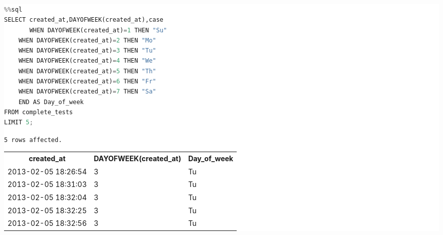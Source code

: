 
```python
%%sql
SELECT created_at,DAYOFWEEK(created_at),case
       WHEN DAYOFWEEK(created_at)=1 THEN "Su"
    WHEN DAYOFWEEK(created_at)=2 THEN "Mo"
    WHEN DAYOFWEEK(created_at)=3 THEN "Tu"
    WHEN DAYOFWEEK(created_at)=4 THEN "We"
    WHEN DAYOFWEEK(created_at)=5 THEN "Th"
    WHEN DAYOFWEEK(created_at)=6 THEN "Fr"
    WHEN DAYOFWEEK(created_at)=7 THEN "Sa"
    END AS Day_of_week
FROM complete_tests
LIMIT 5;
```

    5 rows affected.





<table>
    <tr>
        <th>created_at</th>
        <th>DAYOFWEEK(created_at)</th>
        <th>Day_of_week</th>
    </tr>
    <tr>
        <td>2013-02-05 18:26:54</td>
        <td>3</td>
        <td>Tu</td>
    </tr>
    <tr>
        <td>2013-02-05 18:31:03</td>
        <td>3</td>
        <td>Tu</td>
    </tr>
    <tr>
        <td>2013-02-05 18:32:04</td>
        <td>3</td>
        <td>Tu</td>
    </tr>
    <tr>
        <td>2013-02-05 18:32:25</td>
        <td>3</td>
        <td>Tu</td>
    </tr>
    <tr>
        <td>2013-02-05 18:32:56</td>
        <td>3</td>
        <td>Tu</td>
    </tr>
</table>
